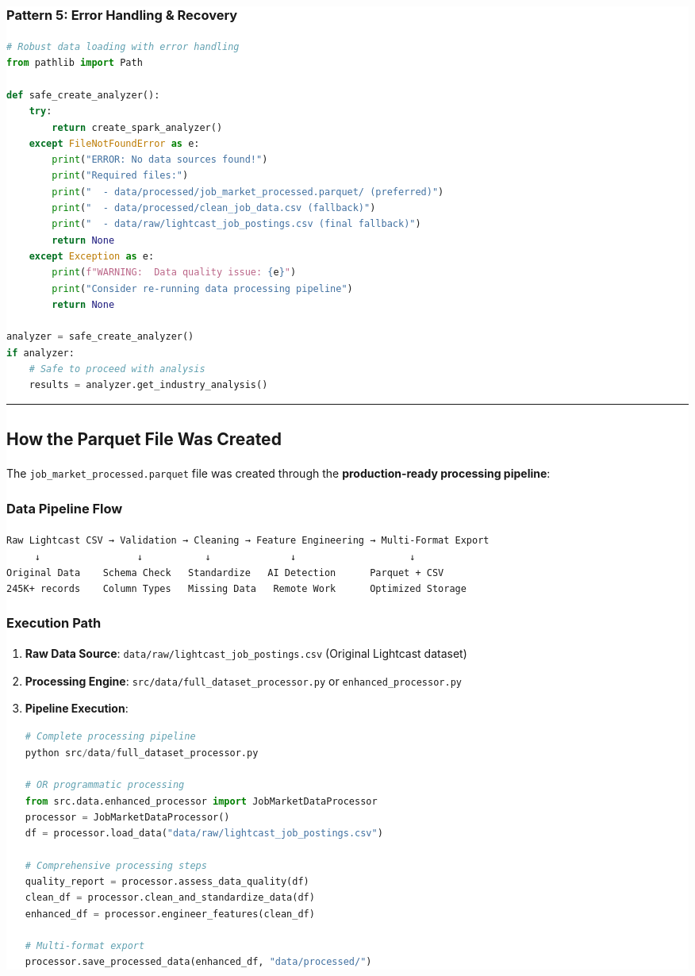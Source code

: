 ### Pattern 5: Error Handling & Recovery

```python
# Robust data loading with error handling
from pathlib import Path

def safe_create_analyzer():
    try:
        return create_spark_analyzer()
    except FileNotFoundError as e:
        print("ERROR: No data sources found!")
        print("Required files:")
        print("  - data/processed/job_market_processed.parquet/ (preferred)")
        print("  - data/processed/clean_job_data.csv (fallback)")
        print("  - data/raw/lightcast_job_postings.csv (final fallback)")
        return None
    except Exception as e:
        print(f"WARNING:  Data quality issue: {e}")
        print("Consider re-running data processing pipeline")
        return None

analyzer = safe_create_analyzer()
if analyzer:
    # Safe to proceed with analysis
    results = analyzer.get_industry_analysis()
```

---

## How the Parquet File Was Created

The `job_market_processed.parquet` file was created through the **production-ready processing pipeline**:

### Data Pipeline Flow

```bash
Raw Lightcast CSV → Validation → Cleaning → Feature Engineering → Multi-Format Export
     ↓                 ↓           ↓              ↓                    ↓
Original Data    Schema Check   Standardize   AI Detection      Parquet + CSV
245K+ records    Column Types   Missing Data   Remote Work      Optimized Storage
```

### Execution Path

1. **Raw Data Source**: `data/raw/lightcast_job_postings.csv` (Original Lightcast dataset)
2. **Processing Engine**: `src/data/full_dataset_processor.py` or `enhanced_processor.py`
3. **Pipeline Execution**:

   ```python
   # Complete processing pipeline
   python src/data/full_dataset_processor.py

   # OR programmatic processing
   from src.data.enhanced_processor import JobMarketDataProcessor
   processor = JobMarketDataProcessor()
   df = processor.load_data("data/raw/lightcast_job_postings.csv")

   # Comprehensive processing steps
   quality_report = processor.assess_data_quality(df)
   clean_df = processor.clean_and_standardize_data(df)
   enhanced_df = processor.engineer_features(clean_df)

   # Multi-format export
   processor.save_processed_data(enhanced_df, "data/processed/")
   ```